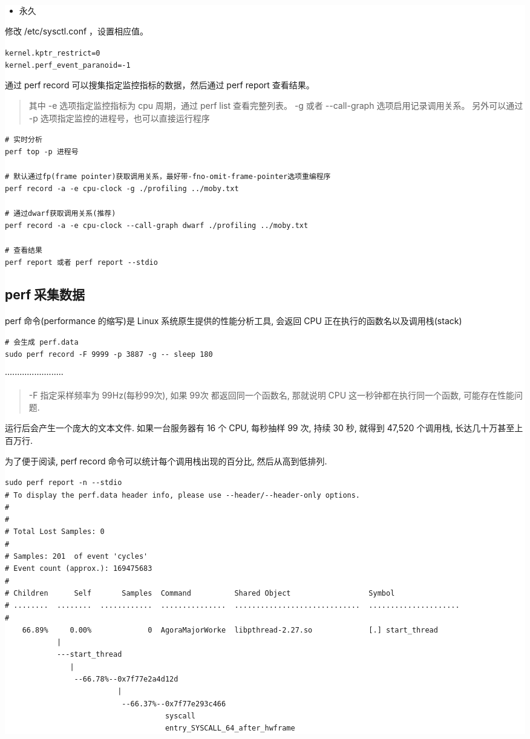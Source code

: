 * 永久

修改 /etc/sysctl.conf ，设置相应值。

```shell
kernel.kptr_restrict=0
kernel.perf_event_paranoid=-1
```

通过 perf record 可以搜集指定监控指标的数据，然后通过 perf report 查看结果。

>其中 -e 选项指定监控指标为 cpu 周期，通过 perf list 查看完整列表。
-g 或者 --call-graph 选项启用记录调用关系。
另外可以通过 -p 选项指定监控的进程号，也可以直接运行程序

```shell
# 实时分析
perf top -p 进程号

# 默认通过fp(frame pointer)获取调用关系，最好带-fno-omit-frame-pointer选项重编程序
perf record -a -e cpu-clock -g ./profiling ../moby.txt

# 通过dwarf获取调用关系(推荐)
perf record -a -e cpu-clock --call-graph dwarf ./profiling ../moby.txt

# 查看结果
perf report 或者 perf report --stdio
```

## perf 采集数据

perf 命令(performance 的缩写)是 Linux 系统原生提供的性能分析工具, 会返回 CPU 正在执行的函数名以及调用栈(stack)

```shell
# 会生成 perf.data
sudo perf record -F 9999 -p 3887 -g -- sleep 180
```

························

>-F 指定采样频率为 99Hz(每秒99次), 如果 99次 都返回同一个函数名, 那就说明 CPU 这一秒钟都在执行同一个函数, 可能存在性能问题.

运行后会产生一个庞大的文本文件. 如果一台服务器有 16 个 CPU, 每秒抽样 99 次, 持续 30 秒, 就得到 47,520 个调用栈, 长达几十万甚至上百万行.

为了便于阅读, perf record 命令可以统计每个调用栈出现的百分比, 然后从高到低排列.

```shell
sudo perf report -n --stdio
# To display the perf.data header info, please use --header/--header-only options.
#
#
# Total Lost Samples: 0
#
# Samples: 201  of event 'cycles'
# Event count (approx.): 169475683
#
# Children      Self       Samples  Command          Shared Object                  Symbol
# ........  ........  ............  ...............  .............................  .....................
#
    66.89%     0.00%             0  AgoraMajorWorke  libpthread-2.27.so             [.] start_thread
            |
            ---start_thread
               |
                --66.78%--0x7f77e2a4d12d
                          |
                           --66.37%--0x7f77e293c466
                                     syscall
                                     entry_SYSCALL_64_after_hwframe
```